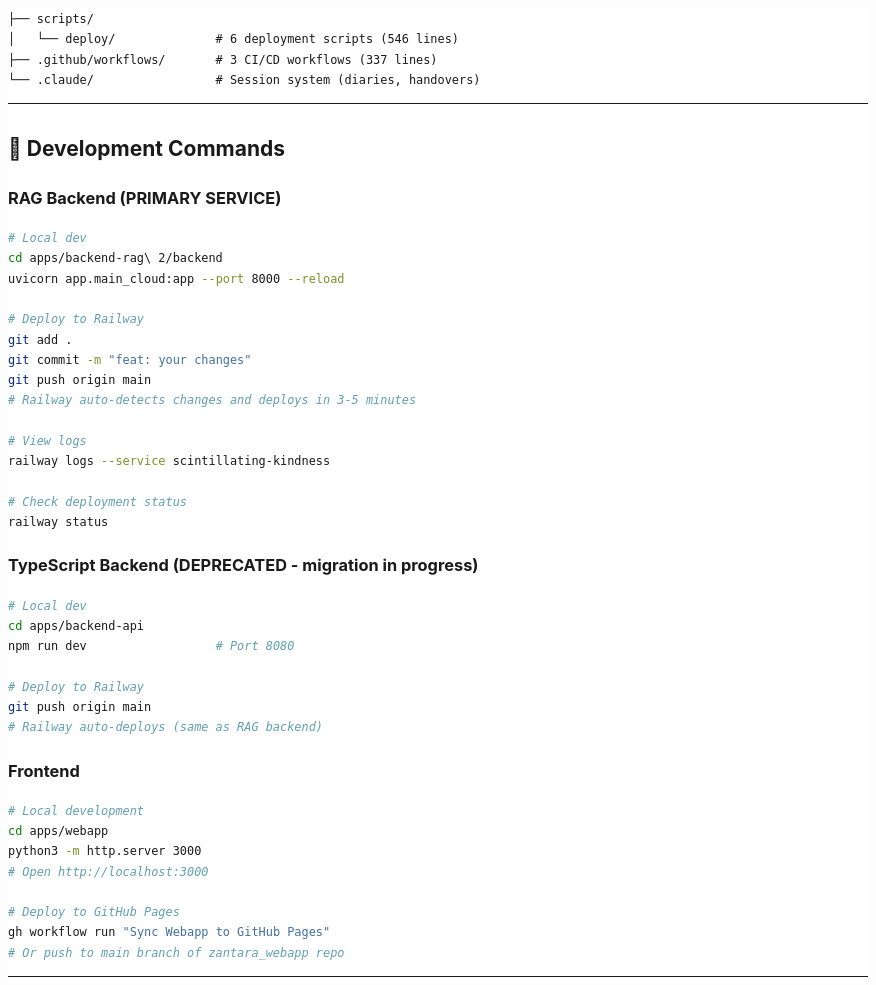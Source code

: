 ```
├── scripts/
│   └── deploy/              # 6 deployment scripts (546 lines)
├── .github/workflows/       # 3 CI/CD workflows (337 lines)
└── .claude/                 # Session system (diaries, handovers)
```

---

## 🔧 Development Commands

### **RAG Backend** (PRIMARY SERVICE)
```bash
# Local dev
cd apps/backend-rag\ 2/backend
uvicorn app.main_cloud:app --port 8000 --reload

# Deploy to Railway
git add .
git commit -m "feat: your changes"
git push origin main
# Railway auto-detects changes and deploys in 3-5 minutes

# View logs
railway logs --service scintillating-kindness

# Check deployment status
railway status
```

### **TypeScript Backend** (DEPRECATED - migration in progress)
```bash
# Local dev
cd apps/backend-api
npm run dev                  # Port 8080

# Deploy to Railway
git push origin main
# Railway auto-deploys (same as RAG backend)
```

### **Frontend**
```bash
# Local development
cd apps/webapp
python3 -m http.server 3000
# Open http://localhost:3000

# Deploy to GitHub Pages
gh workflow run "Sync Webapp to GitHub Pages"
# Or push to main branch of zantara_webapp repo
```

---